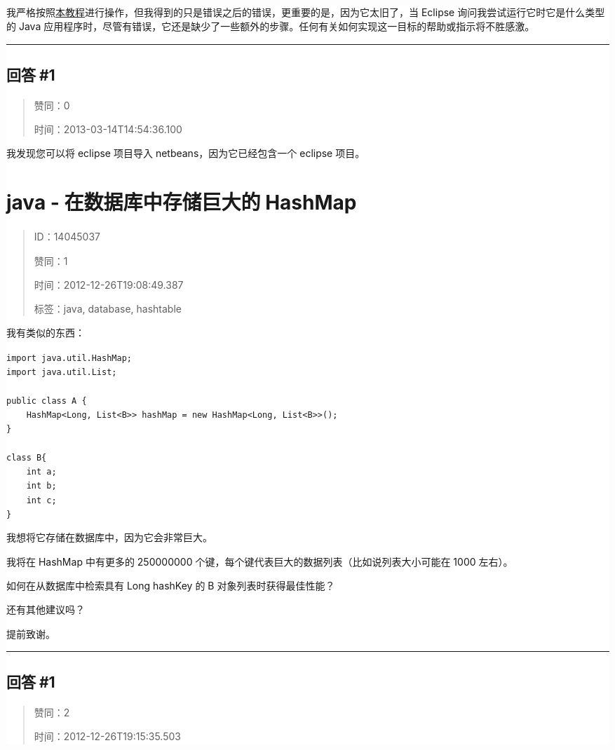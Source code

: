 我严格按照[本教程](http://www.opensourcestrategies.com/ofbiz/ofbiz_eclipse.php)进行操作，但我得到的只是错误之后的错误，更重要的是，因为它太旧了，当 Eclipse 询问我尝试运行它时它是什么类型的 Java 应用程序时，尽管有错误，它还是缺少了一些额外的步骤。任何有关如何实现这一目标的帮助或指示将不胜感激。

* * *

## 回答 #1

> 赞同：0
> 
> 时间：2013-03-14T14:54:36.100

我发现您可以将 eclipse 项目导入 netbeans，因为它已经包含一个 eclipse 项目。

# java - 在数据库中存储巨大的 HashMap

> ID：14045037
> 
> 赞同：1
> 
> 时间：2012-12-26T19:08:49.387
> 
> 标签：java, database, hashtable

我有类似的东西：

```
import java.util.HashMap;
import java.util.List;

public class A {
    HashMap<Long, List<B>> hashMap = new HashMap<Long, List<B>>();
}

class B{
    int a;
    int b;
    int c;
} 
```

我想将它存储在数据库中，因为它会非常巨大。

我将在 HashMap 中有更多的 250000000 个键，每个键代表巨大的数据列表（比如说列表大小可能在 1000 左右）。

如何在从数据库中检索具有 Long hashKey 的 B 对象列表时获得最佳性能？

还有其他建议吗？

提前致谢。

* * *

## 回答 #1

> 赞同：2
> 
> 时间：2012-12-26T19:15:35.503
